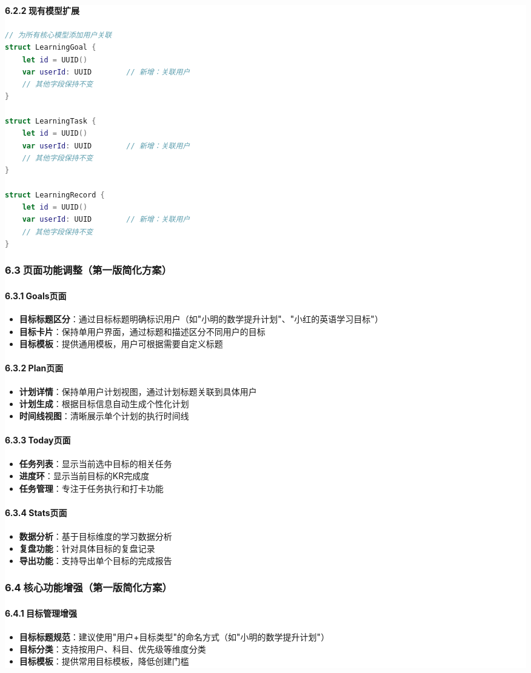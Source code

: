 #### 6.2.2 现有模型扩展
```swift
// 为所有核心模型添加用户关联
struct LearningGoal {
    let id = UUID()
    var userId: UUID        // 新增：关联用户
    // 其他字段保持不变
}

struct LearningTask {
    let id = UUID()
    var userId: UUID        // 新增：关联用户
    // 其他字段保持不变
}

struct LearningRecord {
    let id = UUID()
    var userId: UUID        // 新增：关联用户
    // 其他字段保持不变
}
```

### 6.3 页面功能调整（第一版简化方案）

#### 6.3.1 Goals页面
* **目标标题区分**：通过目标标题明确标识用户（如"小明的数学提升计划"、"小红的英语学习目标"）
* **目标卡片**：保持单用户界面，通过标题和描述区分不同用户的目标
* **目标模板**：提供通用模板，用户可根据需要自定义标题

#### 6.3.2 Plan页面
* **计划详情**：保持单用户计划视图，通过计划标题关联到具体用户
* **计划生成**：根据目标信息自动生成个性化计划
* **时间线视图**：清晰展示单个计划的执行时间线

#### 6.3.3 Today页面
* **任务列表**：显示当前选中目标的相关任务
* **进度环**：显示当前目标的KR完成度
* **任务管理**：专注于任务执行和打卡功能

#### 6.3.4 Stats页面
* **数据分析**：基于目标维度的学习数据分析
* **复盘功能**：针对具体目标的复盘记录
* **导出功能**：支持导出单个目标的完成报告

### 6.4 核心功能增强（第一版简化方案）

#### 6.4.1 目标管理增强
* **目标标题规范**：建议使用"用户+目标类型"的命名方式（如"小明的数学提升计划"）
* **目标分类**：支持按用户、科目、优先级等维度分类
* **目标模板**：提供常用目标模板，降低创建门槛
